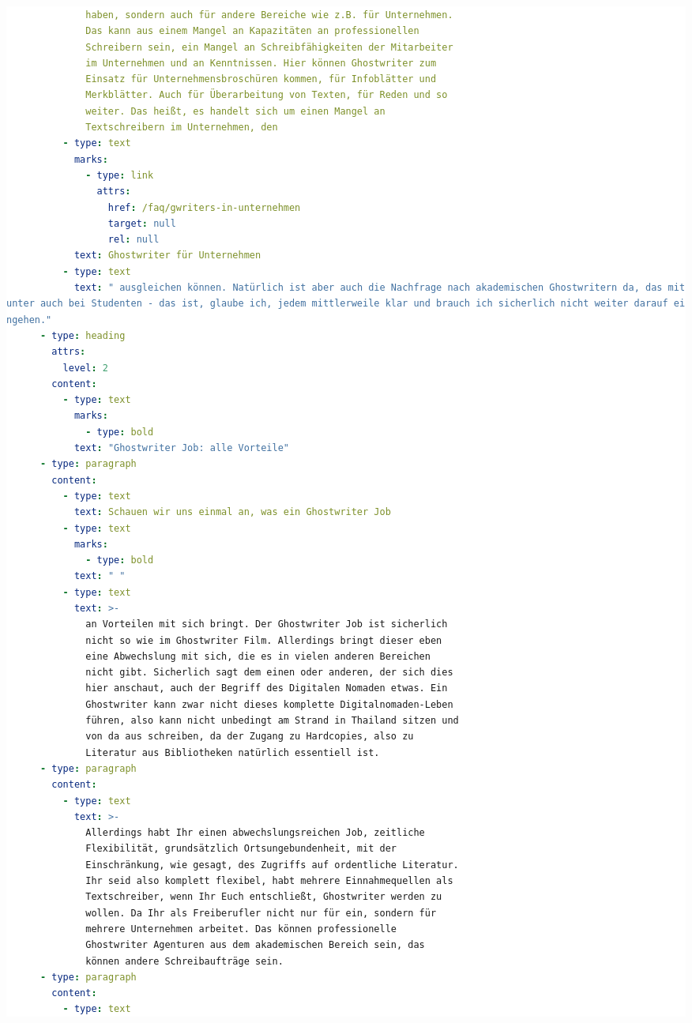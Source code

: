 ```yaml
              haben, sondern auch für andere Bereiche wie z.B. für Unternehmen.
              Das kann aus einem Mangel an Kapazitäten an professionellen
              Schreibern sein, ein Mangel an Schreibfähigkeiten der Mitarbeiter
              im Unternehmen und an Kenntnissen. Hier können Ghostwriter zum
              Einsatz für Unternehmensbroschüren kommen, für Infoblätter und
              Merkblätter. Auch für Überarbeitung von Texten, für Reden und so
              weiter. Das heißt, es handelt sich um einen Mangel an
              Textschreibern im Unternehmen, den
          - type: text
            marks:
              - type: link
                attrs:
                  href: /faq/gwriters-in-unternehmen
                  target: null
                  rel: null
            text: Ghostwriter für Unternehmen
          - type: text
            text: " ausgleichen können. Natürlich ist aber auch die Nachfrage nach akademischen Ghostwritern da, das mitunter auch bei Studenten - das ist, glaube ich, jedem mittlerweile klar und brauch ich sicherlich nicht weiter darauf eingehen."
      - type: heading
        attrs:
          level: 2
        content:
          - type: text
            marks:
              - type: bold
            text: "Ghostwriter Job: alle Vorteile"
      - type: paragraph
        content:
          - type: text
            text: Schauen wir uns einmal an, was ein Ghostwriter Job
          - type: text
            marks:
              - type: bold
            text: " "
          - type: text
            text: >-
              an Vorteilen mit sich bringt. Der Ghostwriter Job ist sicherlich
              nicht so wie im Ghostwriter Film. Allerdings bringt dieser eben
              eine Abwechslung mit sich, die es in vielen anderen Bereichen
              nicht gibt. Sicherlich sagt dem einen oder anderen, der sich dies
              hier anschaut, auch der Begriff des Digitalen Nomaden etwas. Ein
              Ghostwriter kann zwar nicht dieses komplette Digitalnomaden-Leben
              führen, also kann nicht unbedingt am Strand in Thailand sitzen und
              von da aus schreiben, da der Zugang zu Hardcopies, also zu
              Literatur aus Bibliotheken natürlich essentiell ist.
      - type: paragraph
        content:
          - type: text
            text: >-
              Allerdings habt Ihr einen abwechslungsreichen Job, zeitliche
              Flexibilität, grundsätzlich Ortsungebundenheit, mit der
              Einschränkung, wie gesagt, des Zugriffs auf ordentliche Literatur.
              Ihr seid also komplett flexibel, habt mehrere Einnahmequellen als
              Textschreiber, wenn Ihr Euch entschließt, Ghostwriter werden zu
              wollen. Da Ihr als Freiberufler nicht nur für ein, sondern für
              mehrere Unternehmen arbeitet. Das können professionelle
              Ghostwriter Agenturen aus dem akademischen Bereich sein, das
              können andere Schreibaufträge sein.
      - type: paragraph
        content:
          - type: text
```